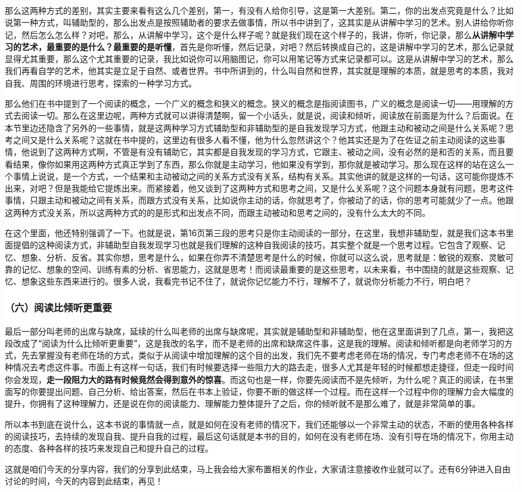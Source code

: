 那么这两种方式的差别，其实主要来看有这么几个差别，第一，有没有人给你引导，这是第一大差别。第二，你的出发点究竟是什么？比如说第一种方式，叫辅助型的，那么出发点是按照辅助者的要求去做事情，所以书中讲到了，这其实是从讲解中学习的艺术。别人讲给你听你记，然后怎么怎么样？对吧，那么，从讲解中学习，这个是什么样子呢？就是我们现在这个样子的，我讲，你听，你记录，那么**从讲解中学习的艺术，最重要的是什么？最重要的是听懂**，首先是你听懂，然后记录，对吧？然后转换成自己的，这是讲解中学习的艺术，那么记录就显得尤其重要，那么这个尤其重要的记录，我比如说你可以用脑图记，你可以用笔记等方式来记录都可以。这是从讲解中学习的艺术，那么我们再看自学的艺术，他其实是立足于自然、或者世界。书中所讲到的，什么叫自然和世界，其实就是理解的本质，就是思考的本质，我对自我、周围的环境进行思考，探索的一种学习方式。

那么他们在书中提到了一个阅读的概念，一个广义的概念和狭义的概念。狭义的概念是指阅读图书，广义的概念是阅读一切——用理解的方式去阅读一切。那么在这里边呢，两种方式就可以讲得清楚啊，留一个小话头，就是说，阅读和倾听，阅读放在前面是为什么？后面说。在本节里边还隐含了另外的一些事情，就是这两种学习方式辅助型和非辅助型的是自我发现学习方式，他跟主动和被动之间是什么关系呢？思考之间又是什么关系呢？这就在书中提的，这里边有很多人看不懂，他为什么忽然讲这个？他其实还是为了在佐证之前主动阅读的这些事情，他说到了这两种方式啊，不管是有没有辅助它，其实都是自我发现的学习方式，它跟主、被动之间，没有必然的是和否的关系，而且要看结果，像你如果用这两种方式真正学到了东西，那么你就是主动学习，他如果没有学到，那你就是被动学习。那么现在这样的站在这么一个事情上说说，是一个方式，一个结果和主动被动之间的关系方式没有关系，结构有关系。其实他讲的就是这样的一句话，这可能你提炼不出来，对吧？但是我能给它提炼出来。而紧接着，他又谈到了这两种方式和思考之间，又是什么关系呢？这个问题本身就有问题，思考这件事情，只跟主动和被动之间有关系，而跟方式没有关系，比如说你主动的话，你就思考了，你被动了的话，你的思考可能就少了一点。他跟这两种方式没关系，所以这两种方式的的是形式和出发点不同，而跟主动被动和思考之间的，没有什么太大的不同。

在这个里面，他还特别强调了一下。也就是说，第16页第三段的思考只是你主动阅读的一部分，在这里，我想非辅助型，就是我们这本书里面提倡的这种阅读方式，非辅助型自我发现学习也就是我们理解的这种自我阅读的技巧，其实整个就是一个思考过程。它包含了观察、记忆、想象、分析、反省。其实你想，思考是什么，如果在你弄不清楚思考是什么的时候，你就可以这么说，思考就是：敏锐的观察、灵敏可靠的记忆、想象的空间、训练有素的分析、省思能力，这就是思考！而阅读最重要的是这些思考，以未来看，书中围绕的就是这些观察、记忆、想象这些东西来进行的。很多人说，我看完书记不住了，就说你记忆能力不行，理解不了，就说你分析能力不行，明白吧？

### （六）阅读比倾听更重要
最后一部分叫老师的出席与缺席，延续的什么叫老师的出席与缺席呢，其实就是辅助型和非辅助型，他在这里面讲到了几点，第一，我把这段改成了“阅读为什么比倾听更重要”，这是我改的名字，而不是老师的出席和缺席这件事，这是我的理解。阅读和倾听都是向老师学习的方式，先去掌握没有老师在场的方式，类似于从阅读中增加理解的这个目的出发，我们先不要考虑老师在场的情况，专门考虑老师不在场的这种情况去考虑这件事。市面上有这样一句话，我们有时候要选择一些阻力大的路去走，很多人尤其是年轻的时候都想走捷径，但走一段时间你会发现，**走一段阻力大的路有时候竟然会得到意外的惊喜**。而这句也是一样，你要先阅读而不是先倾听，为什么呢？真正的阅读，在书里面写的你要提出问题、自己分析、给出答案，然后在书本上验证，你要不断的做这样一个过程。而在这样一个过程中你的理解力会大幅度的提升，你拥有了这种理解力，还是说在你的阅读能力、理解能力整体提升了之后，你的倾听就不是那么难了，就是非常简单的事。

所以本书到底在说什么，这本书说的事情就一点，就是如何在没有老师的情况下，我们还能够以一个非常主动的状态，不断的使用各种各样的阅读技巧，去持续的发现自我、提升自我的过程，最后这句话就是本书的目的，如何在没有老师在场、没有引导在场的情况下，你用主动的态度、各种各样的技巧来发现自己和提升自己的过程。

这就是咱们今天的分享内容，我们的分享到此结束，马上我会给大家布置相关的作业，大家请注意接收作业就可以了。还有6分钟进入自由讨论的时间，今天的内容到此结束，再见！
